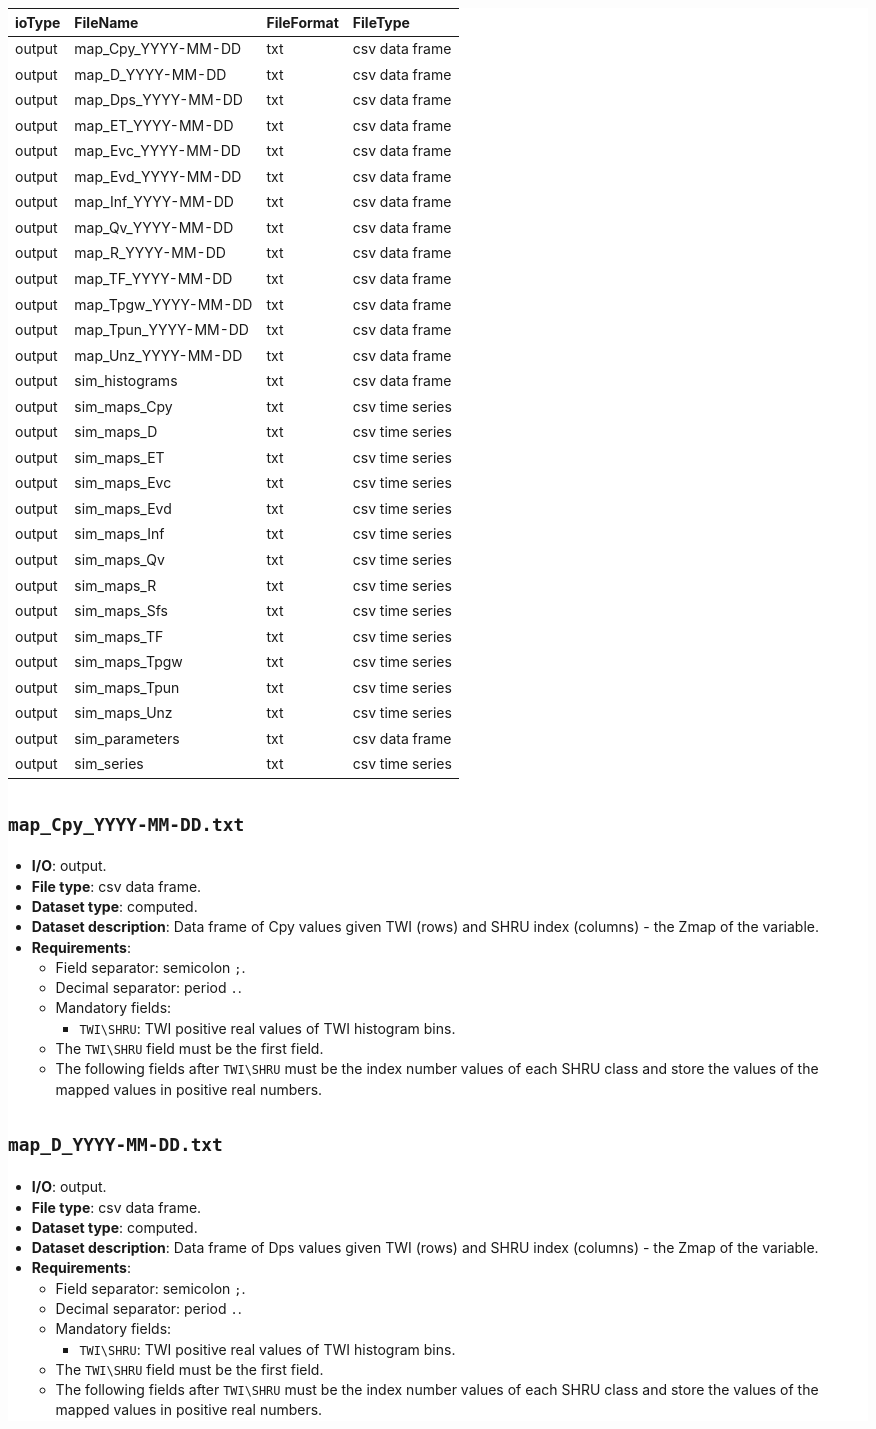 ioType | FileName | FileFormat | FileType
 :---  |  :---  |  :---  |  :--- 
output | map_Cpy_YYYY-MM-DD | txt | csv data frame
output | map_D_YYYY-MM-DD | txt | csv data frame
output | map_Dps_YYYY-MM-DD | txt | csv data frame
output | map_ET_YYYY-MM-DD | txt | csv data frame
output | map_Evc_YYYY-MM-DD | txt | csv data frame
output | map_Evd_YYYY-MM-DD | txt | csv data frame
output | map_Inf_YYYY-MM-DD | txt | csv data frame
output | map_Qv_YYYY-MM-DD | txt | csv data frame
output | map_R_YYYY-MM-DD | txt | csv data frame
output | map_TF_YYYY-MM-DD | txt | csv data frame
output | map_Tpgw_YYYY-MM-DD | txt | csv data frame
output | map_Tpun_YYYY-MM-DD | txt | csv data frame
output | map_Unz_YYYY-MM-DD | txt | csv data frame
output | sim_histograms | txt | csv data frame
output | sim_maps_Cpy | txt | csv time series
output | sim_maps_D | txt | csv time series
output | sim_maps_ET | txt | csv time series
output | sim_maps_Evc | txt | csv time series
output | sim_maps_Evd | txt | csv time series
output | sim_maps_Inf | txt | csv time series
output | sim_maps_Qv | txt | csv time series
output | sim_maps_R | txt | csv time series
output | sim_maps_Sfs | txt | csv time series
output | sim_maps_TF | txt | csv time series
output | sim_maps_Tpgw | txt | csv time series
output | sim_maps_Tpun | txt | csv time series
output | sim_maps_Unz | txt | csv time series
output | sim_parameters | txt | csv data frame
output | sim_series | txt | csv time series

## `map_Cpy_YYYY-MM-DD.txt`

- **I/O**: output.
- **File type**: csv data frame.
- **Dataset type**: computed.
- **Dataset description**: Data frame of Cpy values given TWI (rows) and SHRU index (columns) - the Zmap of the variable.
- **Requirements**:
	 - Field separator: semicolon `;`.
	 - Decimal separator: period `.`.
	 - Mandatory fields:
		 -  `TWI\SHRU`: TWI positive real values of TWI histogram bins.
	 - The `TWI\SHRU` field must be the first field.
	 - The following fields after `TWI\SHRU` must be the index number values of each SHRU class and store the values of the mapped values in positive real numbers.
## `map_D_YYYY-MM-DD.txt`

- **I/O**: output.
- **File type**: csv data frame.
- **Dataset type**: computed.
- **Dataset description**: Data frame of Dps values given TWI (rows) and SHRU index (columns) - the Zmap of the variable.
- **Requirements**:
	 - Field separator: semicolon `;`.
	 - Decimal separator: period `.`.
	 - Mandatory fields:
		 -  `TWI\SHRU`: TWI positive real values of TWI histogram bins.
	 - The `TWI\SHRU` field must be the first field.
	 - The following fields after `TWI\SHRU` must be the index number values of each SHRU class and store the values of the mapped values in positive real numbers.
